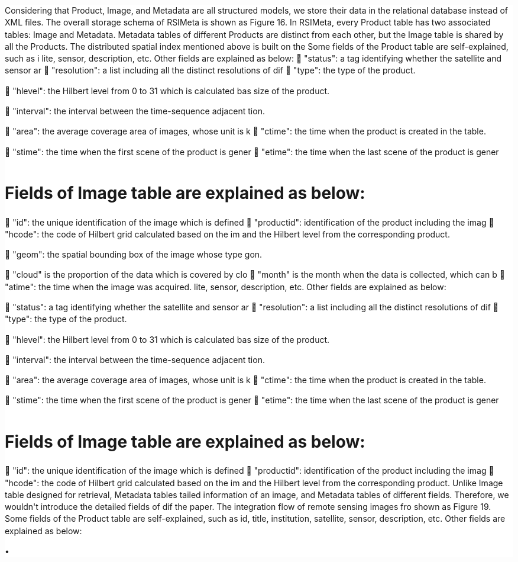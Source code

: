 Considering that Product, Image, and Metadata are all structured models, we store their data in the relational database instead of XML files. The overall storage schema of RSIMeta is shown as Figure 16. In RSIMeta, every Product table has two associated tables: Image and Metadata. Metadata tables of different Products are distinct from each other, but the Image table is shared by all the Products. The distributed spatial index mentioned above is built on the   Some fields of the Product table are self-explained, such as i lite, sensor, description, etc. Other fields are explained as below:  "status": a tag identifying whether the satellite and sensor ar  "resolution": a list including all the distinct resolutions of dif  "type": the type of the product.

 "hlevel": the Hilbert level from 0 to 31 which is calculated bas size of the product.

 "interval": the interval between the time-sequence adjacent tion.

 "area": the average coverage area of images, whose unit is k  "ctime": the time when the product is created in the table.

 "stime": the time when the first scene of the product is gener  "etime": the time when the last scene of the product is gener 

# Fields of Image table are explained as below:

 "id": the unique identification of the image which is defined  "productid": identification of the product including the imag  "hcode": the code of Hilbert grid calculated based on the im and the Hilbert level from the corresponding product.

 "geom": the spatial bounding box of the image whose type gon.

 "cloud" is the proportion of the data which is covered by clo  "month" is the month when the data is collected, which can b  "atime": the time when the image was acquired. lite, sensor, description, etc. Other fields are explained as below:

 "status": a tag identifying whether the satellite and sensor ar  "resolution": a list including all the distinct resolutions of dif  "type": the type of the product.

 "hlevel": the Hilbert level from 0 to 31 which is calculated bas size of the product.

 "interval": the interval between the time-sequence adjacent tion.

 "area": the average coverage area of images, whose unit is k  "ctime": the time when the product is created in the table.

 "stime": the time when the first scene of the product is gener  "etime": the time when the last scene of the product is gener 

# Fields of Image table are explained as below:

 "id": the unique identification of the image which is defined  "productid": identification of the product including the imag  "hcode": the code of Hilbert grid calculated based on the im and the Hilbert level from the corresponding product. Unlike Image table designed for retrieval, Metadata tables tailed information of an image, and Metadata tables of different fields. Therefore, we wouldn't introduce the detailed fields of dif the paper. The integration flow of remote sensing images fro shown as Figure 19. Some fields of the Product table are self-explained, such as id, title, institution, satellite, sensor, description, etc. Other fields are explained as below:

•
